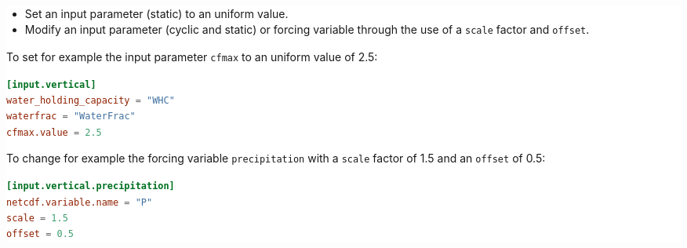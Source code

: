 - Set an input parameter (static) to an uniform value.
- Modify an input parameter (cyclic and static) or forcing variable through the use of a
  `scale` factor and `offset`.

To set for example the input parameter `cfmax` to an uniform value of 2.5:

```toml
[input.vertical]
water_holding_capacity = "WHC"
waterfrac = "WaterFrac"
cfmax.value = 2.5
```

To change for example the forcing variable `precipitation` with a `scale` factor of 1.5 and
an `offset` of 0.5:

```toml
[input.vertical.precipitation]
netcdf.variable.name = "P"
scale = 1.5
offset = 0.5
```

